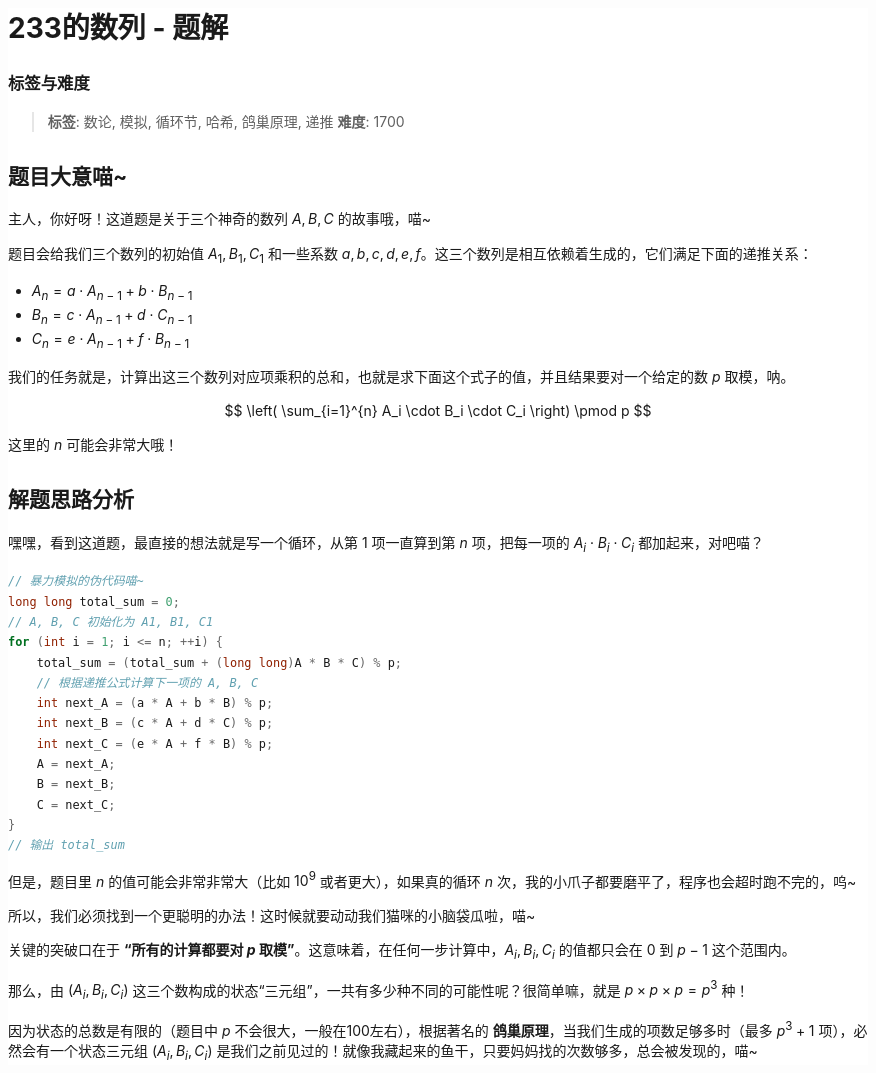 # 233的数列 - 题解

### 标签与难度
> **标签**: 数论, 模拟, 循环节, 哈希, 鸽巢原理, 递推
> **难度**: 1700

## 题目大意喵~

主人，你好呀！这道题是关于三个神奇的数列 $A, B, C$ 的故事哦，喵~

题目会给我们三个数列的初始值 $A_1, B_1, C_1$ 和一些系数 $a, b, c, d, e, f$。这三个数列是相互依赖着生成的，它们满足下面的递推关系：
- $A_n = a \cdot A_{n-1} + b \cdot B_{n-1}$
- $B_n = c \cdot A_{n-1} + d \cdot C_{n-1}$
- $C_n = e \cdot A_{n-1} + f \cdot B_{n-1}$

我们的任务就是，计算出这三个数列对应项乘积的总和，也就是求下面这个式子的值，并且结果要对一个给定的数 $p$ 取模，呐。

$$
\left( \sum_{i=1}^{n} A_i \cdot B_i \cdot C_i \right) \pmod p
$$

这里的 $n$ 可能会非常大哦！

## 解题思路分析

嘿嘿，看到这道题，最直接的想法就是写一个循环，从第 $1$ 项一直算到第 $n$ 项，把每一项的 $A_i \cdot B_i \cdot C_i$ 都加起来，对吧喵？

```cpp
// 暴力模拟的伪代码喵~
long long total_sum = 0;
// A, B, C 初始化为 A1, B1, C1
for (int i = 1; i <= n; ++i) {
    total_sum = (total_sum + (long long)A * B * C) % p;
    // 根据递推公式计算下一项的 A, B, C
    int next_A = (a * A + b * B) % p;
    int next_B = (c * A + d * C) % p;
    int next_C = (e * A + f * B) % p;
    A = next_A;
    B = next_B;
    C = next_C;
}
// 输出 total_sum
```

但是，题目里 $n$ 的值可能会非常非常大（比如 $10^9$ 或者更大），如果真的循环 $n$ 次，我的小爪子都要磨平了，程序也会超时跑不完的，呜~

所以，我们必须找到一个更聪明的办法！这时候就要动动我们猫咪的小脑袋瓜啦，喵~

关键的突破口在于 **“所有的计算都要对 $p$ 取模”**。这意味着，在任何一步计算中，$A_i, B_i, C_i$ 的值都只会在 $0$ 到 $p-1$ 这个范围内。

那么，由 $(A_i, B_i, C_i)$ 这三个数构成的状态“三元组”，一共有多少种不同的可能性呢？很简单嘛，就是 $p \times p \times p = p^3$ 种！

因为状态的总数是有限的（题目中 $p$ 不会很大，一般在100左右），根据著名的 **鸽巢原理**，当我们生成的项数足够多时（最多 $p^3 + 1$ 项），必然会有一个状态三元组 $(A_i, B_i, C_i)$ 是我们之前见过的！就像我藏起来的鱼干，只要妈妈找的次数够多，总会被发现的，喵~
